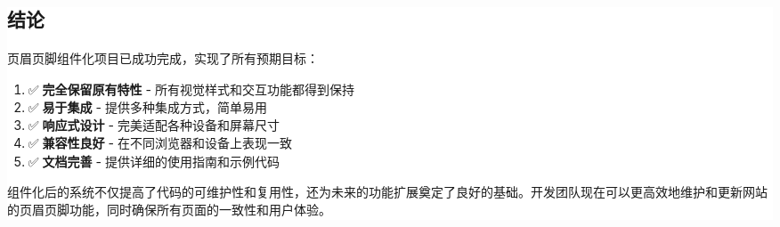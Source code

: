 ## 结论

页眉页脚组件化项目已成功完成，实现了所有预期目标：

1. ✅ **完全保留原有特性** - 所有视觉样式和交互功能都得到保持
2. ✅ **易于集成** - 提供多种集成方式，简单易用
3. ✅ **响应式设计** - 完美适配各种设备和屏幕尺寸
4. ✅ **兼容性良好** - 在不同浏览器和设备上表现一致
5. ✅ **文档完善** - 提供详细的使用指南和示例代码

组件化后的系统不仅提高了代码的可维护性和复用性，还为未来的功能扩展奠定了良好的基础。开发团队现在可以更高效地维护和更新网站的页眉页脚功能，同时确保所有页面的一致性和用户体验。

